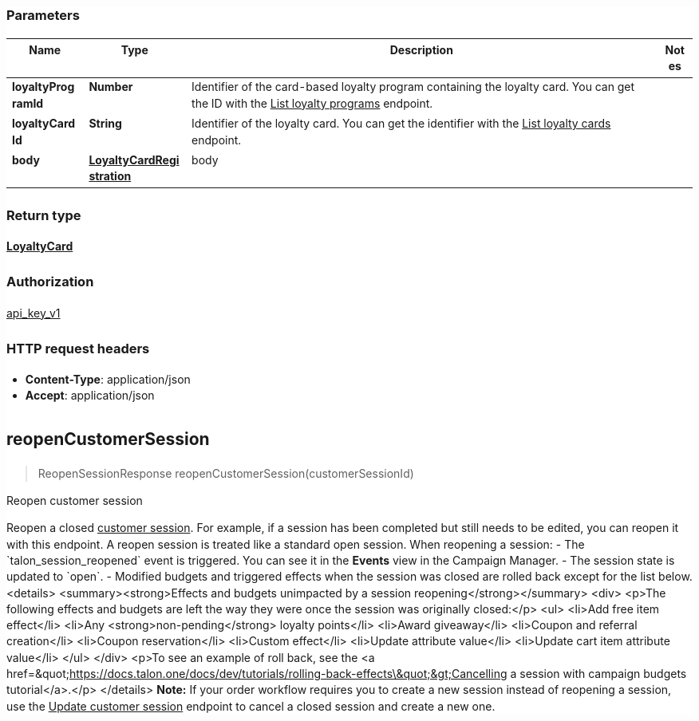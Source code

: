 ### Parameters


Name | Type | Description  | Notes
------------- | ------------- | ------------- | -------------
 **loyaltyProgramId** | **Number**| Identifier of the card-based loyalty program containing the loyalty card. You can get the ID with the [List loyalty programs](https://docs.talon.one/management-api#tag/Loyalty/operation/getLoyaltyPrograms) endpoint.  | 
 **loyaltyCardId** | **String**| Identifier of the loyalty card. You can get the identifier with the [List loyalty cards](https://docs.talon.one/management-api#tag/Loyalty-cards/operation/getLoyaltyCards) endpoint.  | 
 **body** | [**LoyaltyCardRegistration**](LoyaltyCardRegistration.md)| body | 

### Return type

[**LoyaltyCard**](LoyaltyCard.md)

### Authorization

[api_key_v1](../README.md#api_key_v1)

### HTTP request headers

- **Content-Type**: application/json
- **Accept**: application/json


## reopenCustomerSession

> ReopenSessionResponse reopenCustomerSession(customerSessionId)

Reopen customer session

Reopen a closed [customer session](https://docs.talon.one/docs/dev/concepts/entities/customer-sessions). For example, if a session has been completed but still needs to be edited, you can reopen it with this endpoint. A reopen session is treated like a standard open session.  When reopening a session: - The &#x60;talon_session_reopened&#x60; event is triggered. You can see it in the **Events** view in the Campaign Manager. - The session state is updated to &#x60;open&#x60;. - Modified budgets and triggered effects when the session was closed are rolled back except for the list below.  &lt;details&gt;   &lt;summary&gt;&lt;strong&gt;Effects and budgets unimpacted by a session reopening&lt;/strong&gt;&lt;/summary&gt;   &lt;div&gt;     &lt;p&gt;The following effects and budgets are left the way they were once the session was originally closed:&lt;/p&gt;     &lt;ul&gt;       &lt;li&gt;Add free item effect&lt;/li&gt;       &lt;li&gt;Any &lt;strong&gt;non-pending&lt;/strong&gt; loyalty points&lt;/li&gt;       &lt;li&gt;Award giveaway&lt;/li&gt;       &lt;li&gt;Coupon and referral creation&lt;/li&gt;       &lt;li&gt;Coupon reservation&lt;/li&gt;       &lt;li&gt;Custom effect&lt;/li&gt;       &lt;li&gt;Update attribute value&lt;/li&gt;       &lt;li&gt;Update cart item attribute value&lt;/li&gt;     &lt;/ul&gt;   &lt;/div&gt; &lt;p&gt;To see an example of roll back, see the &lt;a href&#x3D;\&quot;https://docs.talon.one/docs/dev/tutorials/rolling-back-effects\&quot;&gt;Cancelling a session with campaign budgets tutorial&lt;/a&gt;.&lt;/p&gt; &lt;/details&gt;  **Note:** If your order workflow requires you to create a new session instead of reopening a session, use the [Update customer session](https://docs.talon.one/integration-api#tag/Customer-sessions/operation/updateCustomerSessionV2) endpoint to cancel a closed session and create a new one. 
